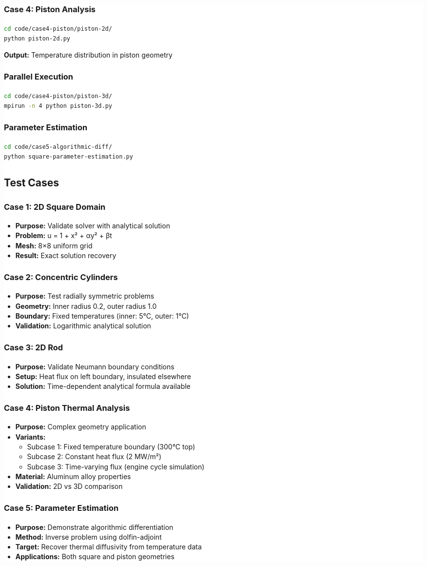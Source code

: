 ### Case 4: Piston Analysis
```bash
cd code/case4-piston/piston-2d/
python piston-2d.py
```
**Output:** Temperature distribution in piston geometry

### Parallel Execution
```bash
cd code/case4-piston/piston-3d/
mpirun -n 4 python piston-3d.py
```

### Parameter Estimation
```bash
cd code/case5-algorithmic-diff/
python square-parameter-estimation.py
```

## Test Cases

### Case 1: 2D Square Domain
- **Purpose:** Validate solver with analytical solution
- **Problem:** u = 1 + x² + αy² + βt
- **Mesh:** 8×8 uniform grid
- **Result:** Exact solution recovery

### Case 2: Concentric Cylinders  
- **Purpose:** Test radially symmetric problems
- **Geometry:** Inner radius 0.2, outer radius 1.0
- **Boundary:** Fixed temperatures (inner: 5°C, outer: 1°C)
- **Validation:** Logarithmic analytical solution

### Case 3: 2D Rod
- **Purpose:** Validate Neumann boundary conditions
- **Setup:** Heat flux on left boundary, insulated elsewhere
- **Solution:** Time-dependent analytical formula available

### Case 4: Piston Thermal Analysis
- **Purpose:** Complex geometry application
- **Variants:** 
  - Subcase 1: Fixed temperature boundary (300°C top)
  - Subcase 2: Constant heat flux (2 MW/m²)
  - Subcase 3: Time-varying flux (engine cycle simulation)
- **Material:** Aluminum alloy properties
- **Validation:** 2D vs 3D comparison

### Case 5: Parameter Estimation
- **Purpose:** Demonstrate algorithmic differentiation
- **Method:** Inverse problem using dolfin-adjoint
- **Target:** Recover thermal diffusivity from temperature data
- **Applications:** Both square and piston geometries
